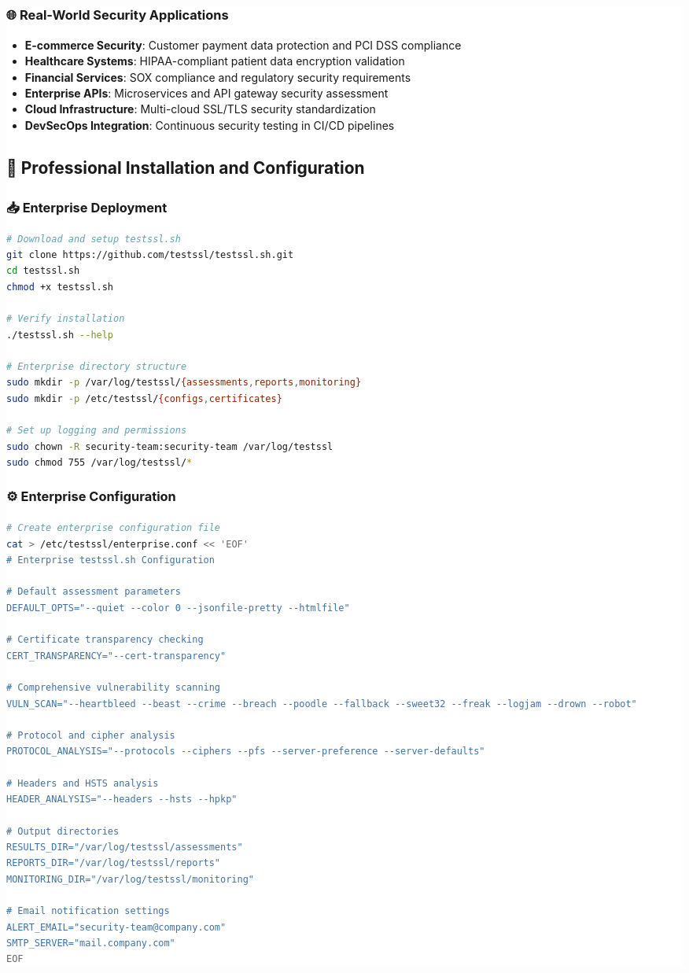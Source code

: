 ### **🌐 Real-World Security Applications**
- **E-commerce Security**: Customer payment data protection and PCI DSS compliance
- **Healthcare Systems**: HIPAA-compliant patient data encryption validation
- **Financial Services**: SOX compliance and regulatory security requirements
- **Enterprise APIs**: Microservices and API gateway security assessment
- **Cloud Infrastructure**: Multi-cloud SSL/TLS security standardization
- **DevSecOps Integration**: Continuous security testing in CI/CD pipelines

## 🔧 **Professional Installation and Configuration**

### **📥 Enterprise Deployment**
```bash
# Download and setup testssl.sh
git clone https://github.com/testssl/testssl.sh.git
cd testssl.sh
chmod +x testssl.sh

# Verify installation
./testssl.sh --help

# Enterprise directory structure
sudo mkdir -p /var/log/testssl/{assessments,reports,monitoring}
sudo mkdir -p /etc/testssl/{configs,certificates}

# Set up logging and permissions
sudo chown -R security-team:security-team /var/log/testssl
sudo chmod 755 /var/log/testssl/*
```

### **⚙️ Enterprise Configuration**
```bash
# Create enterprise configuration file
cat > /etc/testssl/enterprise.conf << 'EOF'
# Enterprise testssl.sh Configuration

# Default assessment parameters
DEFAULT_OPTS="--quiet --color 0 --jsonfile-pretty --htmlfile"

# Certificate transparency checking
CERT_TRANSPARENCY="--cert-transparency"

# Comprehensive vulnerability scanning
VULN_SCAN="--heartbleed --beast --crime --breach --poodle --fallback --sweet32 --freak --logjam --drown --robot"

# Protocol and cipher analysis
PROTOCOL_ANALYSIS="--protocols --ciphers --pfs --server-preference --server-defaults"

# Headers and HSTS analysis
HEADER_ANALYSIS="--headers --hsts --hpkp"

# Output directories
RESULTS_DIR="/var/log/testssl/assessments"
REPORTS_DIR="/var/log/testssl/reports"
MONITORING_DIR="/var/log/testssl/monitoring"

# Email notification settings
ALERT_EMAIL="security-team@company.com"
SMTP_SERVER="mail.company.com"
EOF
```
